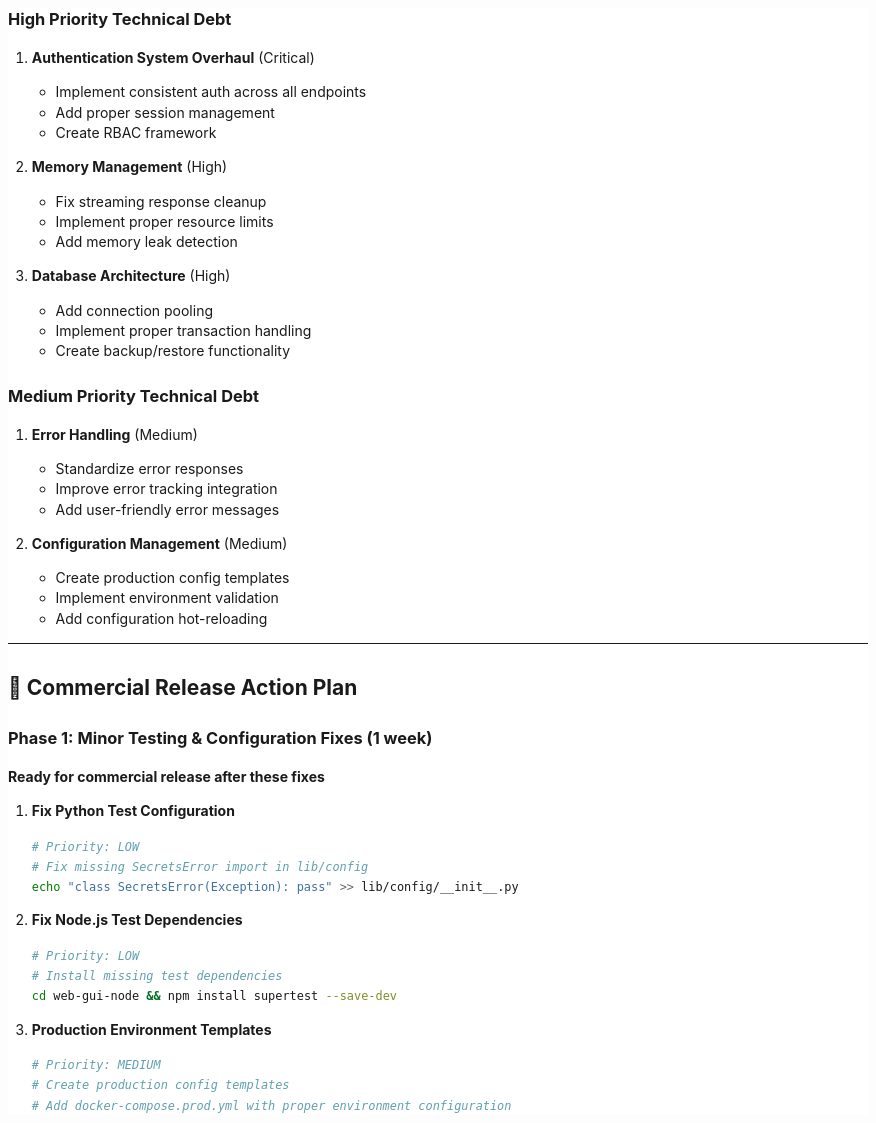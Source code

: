 ### High Priority Technical Debt
1. **Authentication System Overhaul** (Critical)
   - Implement consistent auth across all endpoints
   - Add proper session management
   - Create RBAC framework

2. **Memory Management** (High)
   - Fix streaming response cleanup
   - Implement proper resource limits
   - Add memory leak detection

3. **Database Architecture** (High)
   - Add connection pooling
   - Implement proper transaction handling
   - Create backup/restore functionality

### Medium Priority Technical Debt
1. **Error Handling** (Medium)
   - Standardize error responses
   - Improve error tracking integration
   - Add user-friendly error messages

2. **Configuration Management** (Medium)
   - Create production config templates
   - Implement environment validation
   - Add configuration hot-reloading

---

## 🚀 Commercial Release Action Plan

### Phase 1: Minor Testing & Configuration Fixes (1 week)
**Ready for commercial release after these fixes**

1. **Fix Python Test Configuration**
   ```bash
   # Priority: LOW
   # Fix missing SecretsError import in lib/config
   echo "class SecretsError(Exception): pass" >> lib/config/__init__.py
   ```

2. **Fix Node.js Test Dependencies**
   ```bash
   # Priority: LOW
   # Install missing test dependencies
   cd web-gui-node && npm install supertest --save-dev
   ```

3. **Production Environment Templates**
   ```yaml
   # Priority: MEDIUM
   # Create production config templates
   # Add docker-compose.prod.yml with proper environment configuration
   ```
